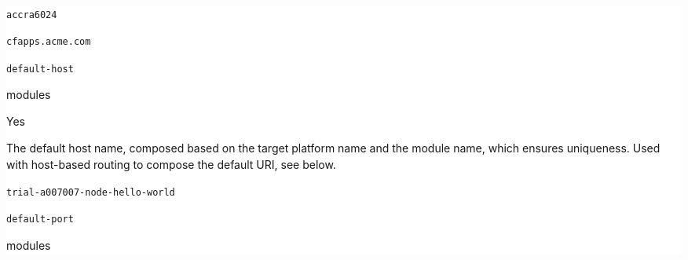 `accra6024`

`cfapps.acme.com`



</td>
</tr>
<tr>
<td valign="top">

 `default-host` 



</td>
<td valign="top">

modules



</td>
<td valign="top">

Yes



</td>
<td valign="top">

The default host name, composed based on the target platform name and the module name, which ensures uniqueness. Used with host-based routing to compose the default URI, see below.



</td>
<td valign="top">

 `trial-a007007-node-hello-world` 



</td>
</tr>
<tr>
<td valign="top">

 `default-port` 



</td>
<td valign="top">

modules



</td>
<td valign="top">



</td>
<td valign="top">
